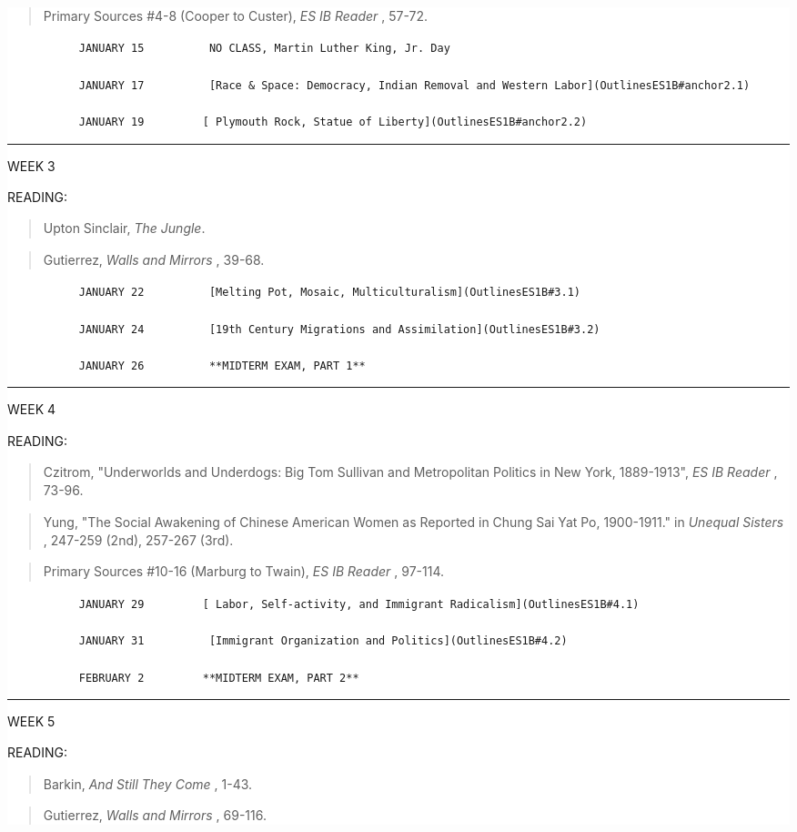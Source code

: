> Primary Sources #4-8 (Cooper to Custer), _ES IB Reader_ , 57-72.

               JANUARY 15          NO CLASS, Martin Luther King, Jr. Day

               JANUARY 17          [Race & Space: Democracy, Indian Removal and Western Labor](OutlinesES1B#anchor2.1)

               JANUARY 19         [ Plymouth Rock, Statue of Liberty](OutlinesES1B#anchor2.2)

* * *

WEEK 3

READING:  

> Upton Sinclair, _The Jungle_.

>

> Gutierrez, _Walls and Mirrors_ , 39-68.

               JANUARY 22          [Melting Pot, Mosaic, Multiculturalism](OutlinesES1B#3.1)

               JANUARY 24          [19th Century Migrations and Assimilation](OutlinesES1B#3.2)

               JANUARY 26          **MIDTERM EXAM, PART 1**

* * *

WEEK 4

READING:

> Czitrom, "Underworlds and Underdogs:  Big Tom Sullivan and Metropolitan
Politics in New York, 1889-1913", _ES IB Reader_ , 73-96.

>

> Yung, "The Social Awakening of Chinese American Women as Reported in Chung
Sai Yat Po, 1900-1911." in _Unequal Sisters_ , 247-259 (2nd), 257-267 (3rd).

>

> Primary Sources #10-16 (Marburg to Twain), _ES IB Reader_ , 97-114.

               JANUARY 29         [ Labor, Self-activity, and Immigrant Radicalism](OutlinesES1B#4.1)

               JANUARY 31          [Immigrant Organization and Politics](OutlinesES1B#4.2)

               FEBRUARY 2         **MIDTERM EXAM, PART 2**

* * *

WEEK 5

READING:  

> Barkin, _And Still They Come_ ,  1-43.

>

> Gutierrez, _Walls and Mirrors_ , 69-116.

>
